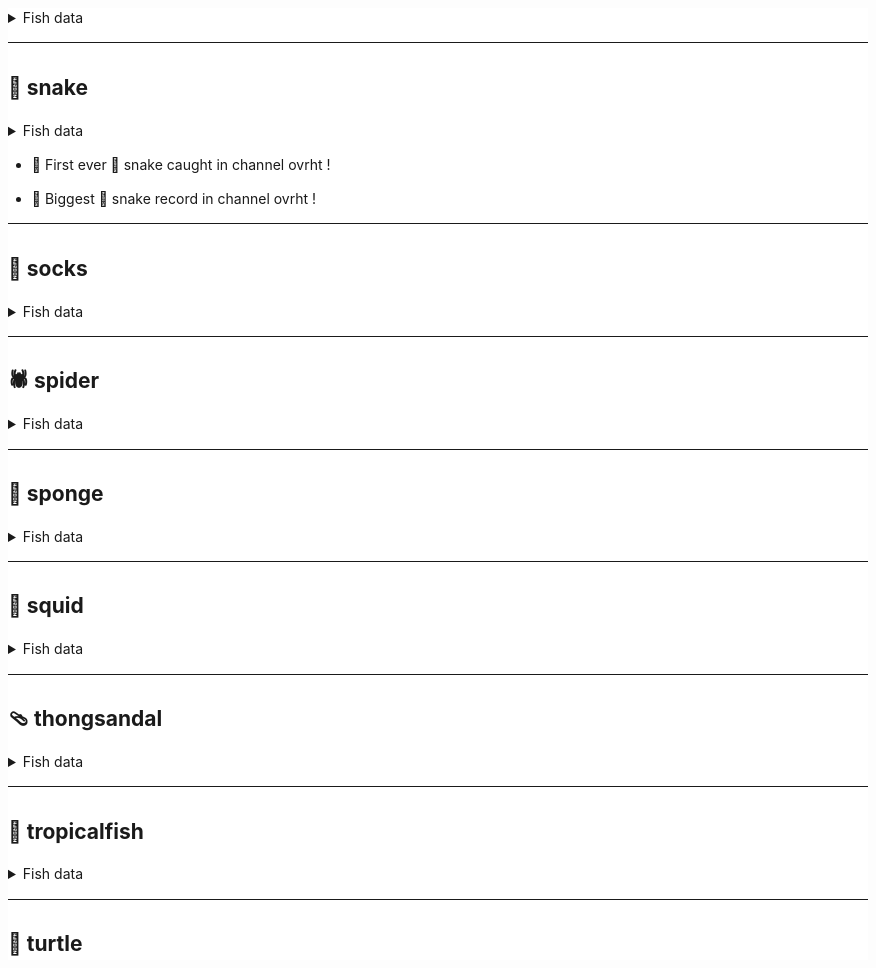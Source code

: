 <details><summary>Fish data</summary></details>

---------------

## 🐍 snake

<details><summary>Fish data</summary></details>


*  🥇 First ever 🐍 snake caught in channel ovrht !

*  🥇 Biggest 🐍 snake record in channel ovrht !

---------------

## 🧦 socks

<details><summary>Fish data</summary></details>

---------------

## 🕷️ spider

<details><summary>Fish data</summary></details>

---------------

## 🧽 sponge

<details><summary>Fish data</summary></details>

---------------

## 🦑 squid

<details><summary>Fish data</summary></details>

---------------

## 🩴 thongsandal

<details><summary>Fish data</summary></details>

---------------

## 🐠 tropicalfish

<details><summary>Fish data</summary></details>

---------------

## 🐢 turtle
